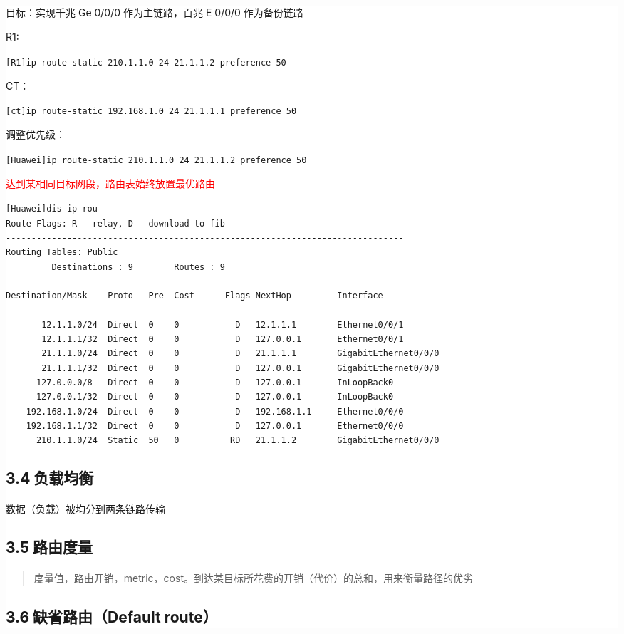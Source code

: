 目标：实现千兆 Ge 0/0/0 作为主链路，百兆 E 0/0/0 作为备份链路

R1:

```
[R1]ip route-static 210.1.1.0 24 21.1.1.2 preference 50
```

CT：

```
[ct]ip route-static 192.168.1.0 24 21.1.1.1 preference 50
```




调整优先级：

```
[Huawei]ip route-static 210.1.1.0 24 21.1.1.2 preference 50
```

<font color=red>达到某相同目标网段，路由表始终放置最优路由</font>

```
[Huawei]dis ip rou
Route Flags: R - relay, D - download to fib
------------------------------------------------------------------------------
Routing Tables: Public
         Destinations : 9        Routes : 9        

Destination/Mask    Proto   Pre  Cost      Flags NextHop         Interface

       12.1.1.0/24  Direct  0    0           D   12.1.1.1        Ethernet0/0/1
       12.1.1.1/32  Direct  0    0           D   127.0.0.1       Ethernet0/0/1
       21.1.1.0/24  Direct  0    0           D   21.1.1.1        GigabitEthernet0/0/0
       21.1.1.1/32  Direct  0    0           D   127.0.0.1       GigabitEthernet0/0/0
      127.0.0.0/8   Direct  0    0           D   127.0.0.1       InLoopBack0
      127.0.0.1/32  Direct  0    0           D   127.0.0.1       InLoopBack0
    192.168.1.0/24  Direct  0    0           D   192.168.1.1     Ethernet0/0/0
    192.168.1.1/32  Direct  0    0           D   127.0.0.1       Ethernet0/0/0
      210.1.1.0/24  Static  50   0          RD   21.1.1.2        GigabitEthernet0/0/0
```

## 3.4 负载均衡

数据（负载）被均分到两条链路传输



## 3.5 路由度量

> 度量值，路由开销，metric，cost。到达某目标所花费的开销（代价）的总和，用来衡量路径的优劣



## 3.6 缺省路由（Default route）
